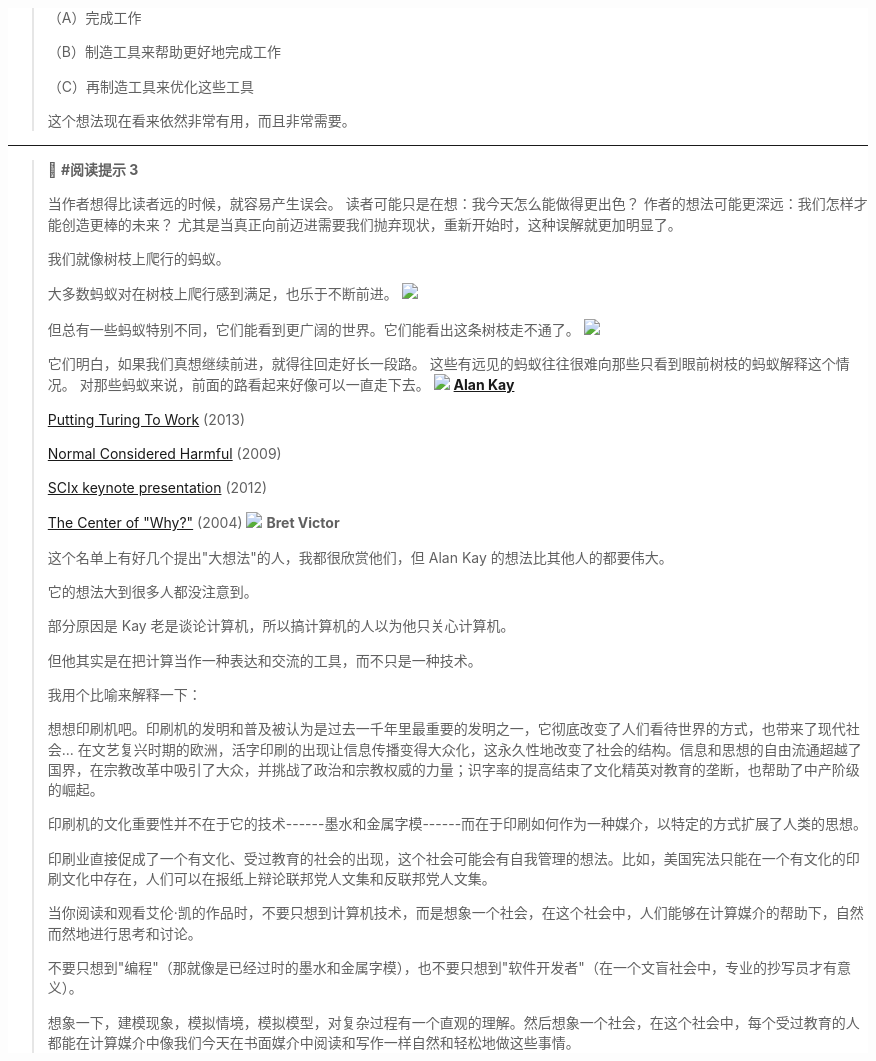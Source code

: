 > （A）完成工作
>
> （B）制造工具来帮助更好地完成工作
>
> （C）再制造工具来优化这些工具
>
> 这个想法现在看来依然非常有用，而且非常需要。

*** ** * ** ***

> 📖 **#阅读提示 3**
>
> 当作者想得比读者远的时候，就容易产生误会。 读者可能只是在想：我今天怎么能做得更出色？ 作者的想法可能更深远：我们怎样才能创造更棒的未来？ 尤其是当真正向前迈进需要我们抛弃现状，重新开始时，这种误解就更加明显了。
>
> 我们就像树枝上爬行的蚂蚁。
>
> 大多数蚂蚁对在树枝上爬行感到满足，也乐于不断前进。
> ![](https://cubox.pro/c/filters:no_upscale()?imageUrl=https%3A%2F%2Fstatic.xiaobot.net%2Ffile%2F2024-05-13%2F5%2Fbb8fbf94965e5060560a289c7b0f11fc.png%21post&valid=true)
>
> 但总有一些蚂蚁特别不同，它们能看到更广阔的世界。它们能看出这条树枝走不通了。
> ![](https://cubox.pro/c/filters:no_upscale()?imageUrl=https%3A%2F%2Fstatic.xiaobot.net%2Ffile%2F2024-05-13%2F5%2F241803860a245168d7172e1d979da011.png%21post&valid=true)
>
> 它们明白，如果我们真想继续前进，就得往回走好长一段路。 这些有远见的蚂蚁往往很难向那些只看到眼前树枝的蚂蚁解释这个情况。 对那些蚂蚁来说，前面的路看起来好像可以一直走下去。
> ![](https://cubox.pro/c/filters:no_upscale()?imageUrl=https%3A%2F%2Fstatic.xiaobot.net%2Ffile%2F2024-05-13%2F5%2Fbb8fbf94965e5060560a289c7b0f11fc.png%21post&valid=true)
> [**Alan Kay**](http://www.vpri.org/)
>
> [Putting Turing To Work](https://www.heidelberg-laureate-forum.org/video/lecture-putting-turing-to-work.html) (2013)
>
> [Normal Considered Harmful](https://www.youtube.com/watch?v=FvmTSpJU-Xc) (2009)
>
> [SCIx keynote presentation](https://www.youtube.com/watch?v=BbwOPzxuJ0s) (2012)
>
> [The Center of "Why?"](http://www.vpri.org/pdf/m2004002_center.pdf) (2004)
> ![](https://cubox.pro/c/filters:no_upscale()?imageUrl=https%3A%2F%2Fstatic.xiaobot.net%2Ffile%2F2024-05-13%2F5%2Fb2899084d09991c80a9d57b912bdbf2b.png%21post&valid=true)
> **Bret Victor**
>
> 这个名单上有好几个提出"大想法"的人，我都很欣赏他们，但 Alan Kay 的想法比其他人的都要伟大。
>
> 它的想法大到很多人都没注意到。
>
> 部分原因是 Kay 老是谈论计算机，所以搞计算机的人以为他只关心计算机。
>
> 但他其实是在把计算当作一种表达和交流的工具，而不只是一种技术。
>
> 我用个比喻来解释一下：
>
> 想想印刷机吧。印刷机的发明和普及被认为是过去一千年里最重要的发明之一，它彻底改变了人们看待世界的方式，也带来了现代社会... 在文艺复兴时期的欧洲，活字印刷的出现让信息传播变得大众化，这永久性地改变了社会的结构。信息和思想的自由流通超越了国界，在宗教改革中吸引了大众，并挑战了政治和宗教权威的力量；识字率的提高结束了文化精英对教育的垄断，也帮助了中产阶级的崛起。
>
> 印刷机的文化重要性并不在于它的技术------墨水和金属字模------而在于印刷如何作为一种媒介，以特定的方式扩展了人类的思想。
>
> 印刷业直接促成了一个有文化、受过教育的社会的出现，这个社会可能会有自我管理的想法。比如，美国宪法只能在一个有文化的印刷文化中存在，人们可以在报纸上辩论联邦党人文集和反联邦党人文集。
>
> 当你阅读和观看艾伦·凯的作品时，不要只想到计算机技术，而是想象一个社会，在这个社会中，人们能够在计算媒介的帮助下，自然而然地进行思考和讨论。
>
> 不要只想到"编程"（那就像是已经过时的墨水和金属字模），也不要只想到"软件开发者"（在一个文盲社会中，专业的抄写员才有意义）。
>
> 想象一下，建模现象，模拟情境，模拟模型，对复杂过程有一个直观的理解。然后想象一个社会，在这个社会中，每个受过教育的人都能在计算媒介中像我们今天在书面媒介中阅读和写作一样自然和轻松地做这些事情。